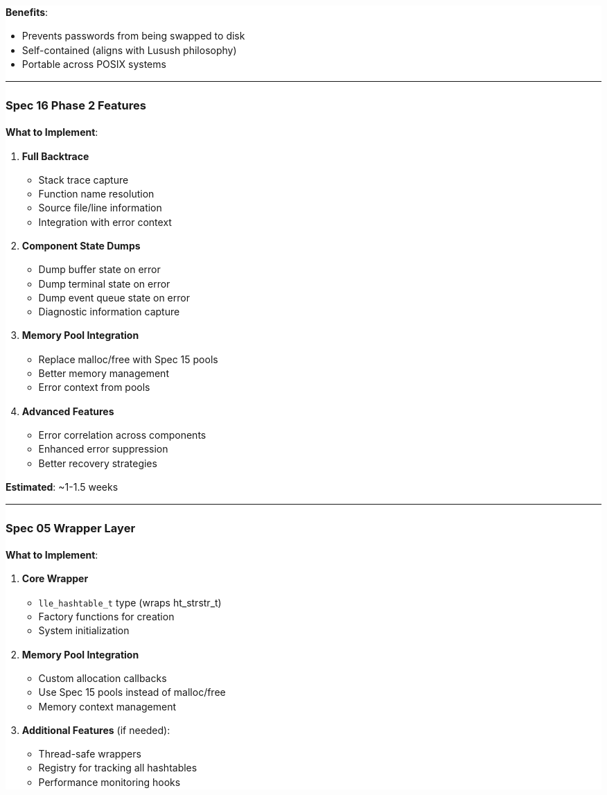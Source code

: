 **Benefits**:
- Prevents passwords from being swapped to disk
- Self-contained (aligns with Lusush philosophy)
- Portable across POSIX systems

---

### Spec 16 Phase 2 Features

**What to Implement**:

1. **Full Backtrace**
   - Stack trace capture
   - Function name resolution
   - Source file/line information
   - Integration with error context

2. **Component State Dumps**
   - Dump buffer state on error
   - Dump terminal state on error
   - Dump event queue state on error
   - Diagnostic information capture

3. **Memory Pool Integration**
   - Replace malloc/free with Spec 15 pools
   - Better memory management
   - Error context from pools

4. **Advanced Features**
   - Error correlation across components
   - Enhanced error suppression
   - Better recovery strategies

**Estimated**: ~1-1.5 weeks

---

### Spec 05 Wrapper Layer

**What to Implement**:

1. **Core Wrapper**
   - `lle_hashtable_t` type (wraps ht_strstr_t)
   - Factory functions for creation
   - System initialization

2. **Memory Pool Integration**
   - Custom allocation callbacks
   - Use Spec 15 pools instead of malloc/free
   - Memory context management

3. **Additional Features** (if needed):
   - Thread-safe wrappers
   - Registry for tracking all hashtables
   - Performance monitoring hooks
